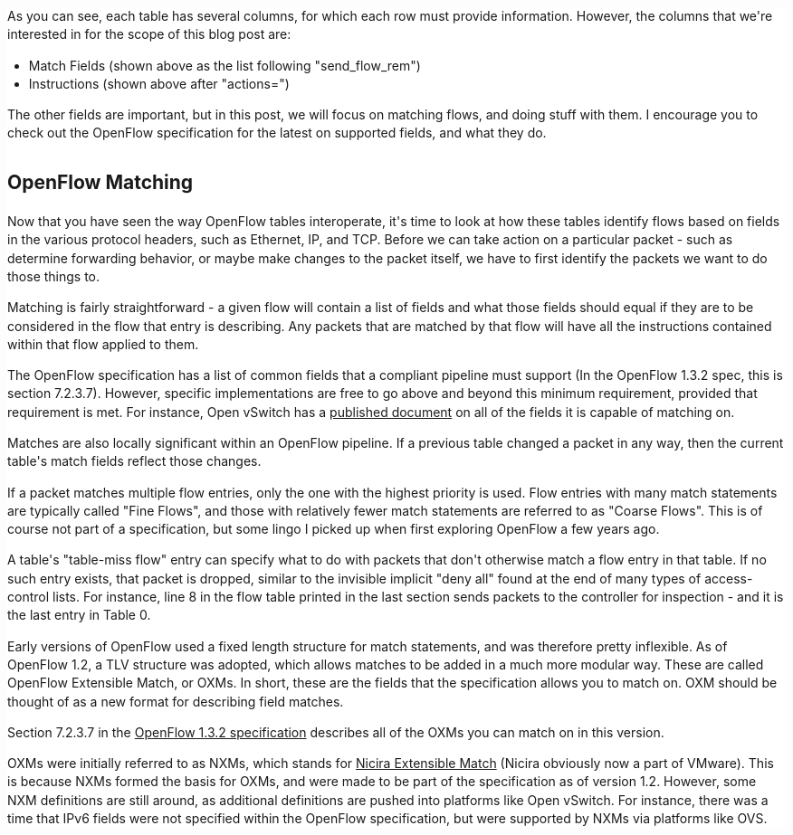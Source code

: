 As you can see, each table has several columns, for which each row must provide information. However, the columns that we're interested in for the scope of this blog post are:
	
  * Match Fields (shown above as the list following "send_flow_rem")	
  * Instructions (shown above after "actions=")

The other fields are important, but in this post, we will focus on matching flows, and doing stuff with them. I encourage you to check out the OpenFlow specification for the latest on supported fields, and what they do.

## OpenFlow Matching

Now that you have seen the way OpenFlow tables interoperate, it's time to look at how these tables identify flows based on fields in the various protocol headers, such as Ethernet, IP, and TCP. Before we can take action on a particular packet - such as determine forwarding behavior, or maybe make changes to the packet itself, we have to first identify the packets we want to do those things to.

Matching is fairly straightforward - a given flow will contain a list of fields and what those fields should equal if they are to be considered in the flow that entry is describing. Any packets that are matched by that flow will have all the instructions contained within that flow applied to them.

The OpenFlow specification has a list of common fields that a compliant pipeline must support (In the OpenFlow 1.3.2 spec, this is section 7.2.3.7). However, specific implementations are free to go above and beyond this minimum requirement, provided that requirement is met. For instance, Open vSwitch has a [published document](http://benpfaff.org/~blp/ovs-fields.pdf) on all of the fields it is capable of matching on.

Matches are also locally significant within an OpenFlow pipeline. If a previous table changed a packet in any way, then the current table's match fields reflect those changes.

If a packet matches multiple flow entries, only the one with the highest priority is used. Flow entries with many match statements are typically called "Fine Flows", and those with relatively fewer match statements are referred to as "Coarse Flows". This is of course not part of a specification, but some lingo I picked up when first exploring OpenFlow a few years ago.

A table's "table-miss flow" entry can specify what to do with packets that don't otherwise match a flow entry in that table. If no such entry exists, that packet is dropped, similar to the invisible implicit "deny all" found at the end of many types of access-control lists. For instance, line 8 in the flow table printed in the last section sends packets to the controller for inspection - and it is the last entry in Table 0.

Early versions of OpenFlow used a fixed length structure for match statements, and was therefore pretty inflexible. As of OpenFlow 1.2, a TLV structure was adopted, which allows matches to be added in a much more modular way. These are called OpenFlow Extensible Match, or OXMs. In short, these are the fields that the specification allows you to match on. OXM should be thought of as a new format for describing field matches.

Section 7.2.3.7 in the [OpenFlow 1.3.2 specification](https://www.opennetworking.org/images/stories/downloads/sdn-resources/onf-specifications/openflow/openflow-spec-v1.3.2.pdf) describes all of the OXMs you can match on in this version.

OXMs were initially referred to as NXMs, which stands for [Nicira Extensible Match](http://openvswitch.org/slides/NXM-110815.pdf) (Nicira obviously now a part of VMware). This is because NXMs formed the basis for OXMs, and were made to be part of the specification as of version 1.2. However, some NXM definitions are still around, as additional definitions are pushed into platforms like Open vSwitch. For instance, there was a time that IPv6 fields were not specified within the OpenFlow specification, but were supported by NXMs via platforms like OVS.
